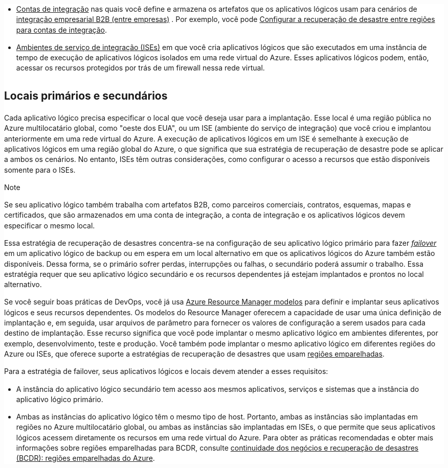 * [Contas de integração](../logic-apps/logic-apps-enterprise-integration-create-integration-account.md) nas quais você define e armazena os artefatos que os aplicativos lógicos usam para cenários de [integração empresarial B2B (entre empresas)](../logic-apps/logic-apps-enterprise-integration-overview.md) . Por exemplo, você pode [Configurar a recuperação de desastre entre regiões para contas de integração](../logic-apps/logic-apps-enterprise-integration-b2b-business-continuity.md).

* [Ambientes de serviço de integração (ISEs)](../logic-apps/connect-virtual-network-vnet-isolated-environment-overview.md) em que você cria aplicativos lógicos que são executados em uma instância de tempo de execução de aplicativos lógicos isolados em uma rede virtual do Azure. Esses aplicativos lógicos podem, então, acessar os recursos protegidos por trás de um firewall nessa rede virtual.

<a name="primary-secondary-locations"></a>

## <a name="primary-and-secondary-locations"></a>Locais primários e secundários

Cada aplicativo lógico precisa especificar o local que você deseja usar para a implantação. Esse local é uma região pública no Azure multilocatário global, como "oeste dos EUA", ou um ISE (ambiente do serviço de integração) que você criou e implantou anteriormente em uma rede virtual do Azure. A execução de aplicativos lógicos em um ISE é semelhante à execução de aplicativos lógicos em uma região global do Azure, o que significa que sua estratégia de recuperação de desastre pode se aplicar a ambos os cenários. No entanto, ISEs têm outras considerações, como configurar o acesso a recursos que estão disponíveis somente para o ISEs.

> [!NOTE]
> Se seu aplicativo lógico também trabalha com artefatos B2B, como parceiros comerciais, contratos, esquemas, mapas e certificados, que são armazenados em uma conta de integração, a conta de integração e os aplicativos lógicos devem especificar o mesmo local.

Essa estratégia de recuperação de desastres concentra-se na configuração de seu aplicativo lógico primário para fazer [*failover*](https://en.wikipedia.org/wiki/Failover) em um aplicativo lógico de backup ou em espera em um local alternativo em que os aplicativos lógicos do Azure também estão disponíveis. Dessa forma, se o primário sofrer perdas, interrupções ou falhas, o secundário poderá assumir o trabalho. Essa estratégia requer que seu aplicativo lógico secundário e os recursos dependentes já estejam implantados e prontos no local alternativo.

Se você seguir boas práticas de DevOps, você já usa [Azure Resource Manager modelos](../azure-resource-manager/management/overview.md) para definir e implantar seus aplicativos lógicos e seus recursos dependentes. Os modelos do Resource Manager oferecem a capacidade de usar uma única definição de implantação e, em seguida, usar arquivos de parâmetro para fornecer os valores de configuração a serem usados para cada destino de implantação. Esse recurso significa que você pode implantar o mesmo aplicativo lógico em ambientes diferentes, por exemplo, desenvolvimento, teste e produção. Você também pode implantar o mesmo aplicativo lógico em diferentes regiões do Azure ou ISEs, que oferece suporte a estratégias de recuperação de desastres que usam [regiões emparelhadas](../best-practices-availability-paired-regions.md).

Para a estratégia de failover, seus aplicativos lógicos e locais devem atender a esses requisitos:

* A instância do aplicativo lógico secundário tem acesso aos mesmos aplicativos, serviços e sistemas que a instância do aplicativo lógico primário.

* Ambas as instâncias do aplicativo lógico têm o mesmo tipo de host. Portanto, ambas as instâncias são implantadas em regiões no Azure multilocatário global, ou ambas as instâncias são implantadas em ISEs, o que permite que seus aplicativos lógicos acessem diretamente os recursos em uma rede virtual do Azure. Para obter as práticas recomendadas e obter mais informações sobre regiões emparelhadas para BCDR, consulte [continuidade dos negócios e recuperação de desastres (BCDR): regiões emparelhadas do Azure](../best-practices-availability-paired-regions.md).
